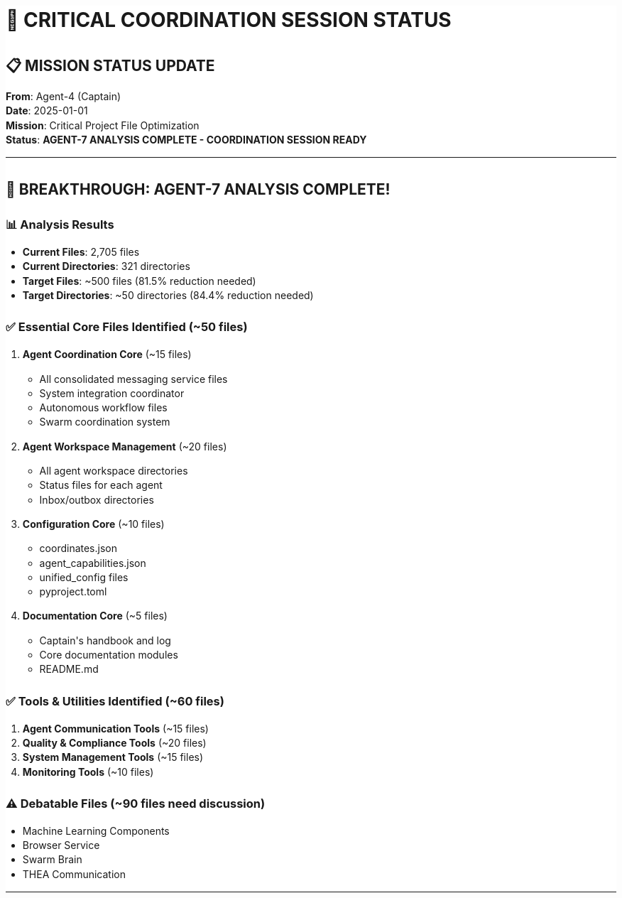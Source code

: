 # 🚨 CRITICAL COORDINATION SESSION STATUS

## 📋 **MISSION STATUS UPDATE**

**From**: Agent-4 (Captain)  
**Date**: 2025-01-01  
**Mission**: Critical Project File Optimization  
**Status**: **AGENT-7 ANALYSIS COMPLETE - COORDINATION SESSION READY**

---

## 🎯 **BREAKTHROUGH: AGENT-7 ANALYSIS COMPLETE!**

### **📊 Analysis Results**
- **Current Files**: 2,705 files
- **Current Directories**: 321 directories
- **Target Files**: ~500 files (81.5% reduction needed)
- **Target Directories**: ~50 directories (84.4% reduction needed)

### **✅ Essential Core Files Identified (~50 files)**
1. **Agent Coordination Core** (~15 files)
   - All consolidated messaging service files
   - System integration coordinator
   - Autonomous workflow files
   - Swarm coordination system

2. **Agent Workspace Management** (~20 files)
   - All agent workspace directories
   - Status files for each agent
   - Inbox/outbox directories

3. **Configuration Core** (~10 files)
   - coordinates.json
   - agent_capabilities.json
   - unified_config files
   - pyproject.toml

4. **Documentation Core** (~5 files)
   - Captain's handbook and log
   - Core documentation modules
   - README.md

### **✅ Tools & Utilities Identified (~60 files)**
1. **Agent Communication Tools** (~15 files)
2. **Quality & Compliance Tools** (~20 files)
3. **System Management Tools** (~15 files)
4. **Monitoring Tools** (~10 files)

### **⚠️ Debatable Files (~90 files need discussion)**
- Machine Learning Components
- Browser Service
- Swarm Brain
- THEA Communication

---